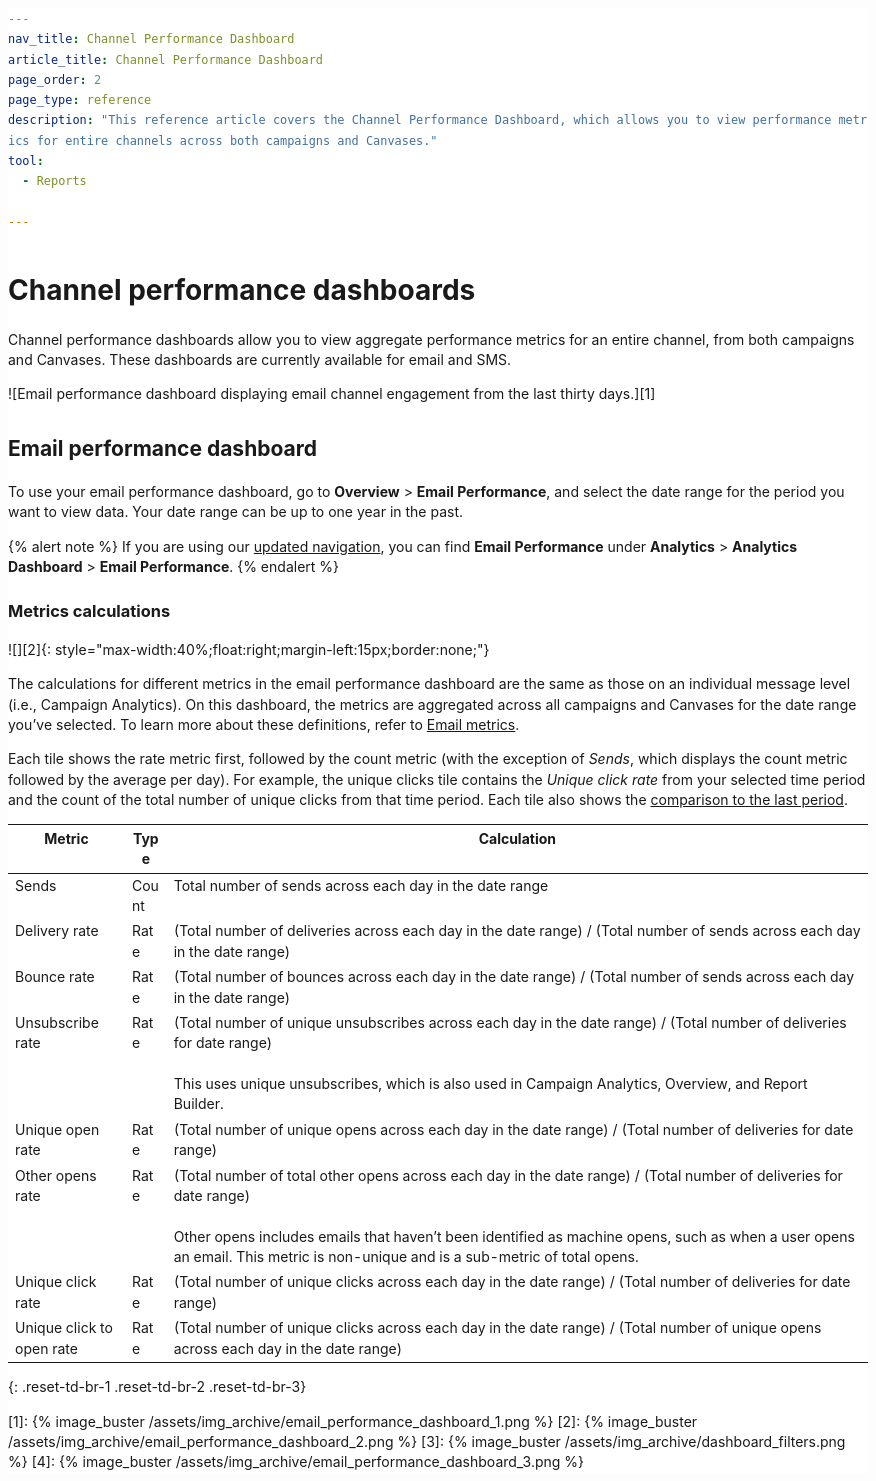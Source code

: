 ```yaml
---
nav_title: Channel Performance Dashboard
article_title: Channel Performance Dashboard
page_order: 2
page_type: reference
description: "This reference article covers the Channel Performance Dashboard, which allows you to view performance metrics for entire channels across both campaigns and Canvases."
tool: 
  - Reports

---
```


# Channel performance dashboards

Channel performance dashboards allow you to view aggregate performance metrics for an entire channel, from both campaigns and Canvases. These dashboards are currently available for email and SMS.

![Email performance dashboard displaying email channel engagement from the last thirty days.][1]

## Email performance dashboard

To use your email performance dashboard, go to **Overview** > **Email Performance**, and select the date range for the period you want to view data. Your date range can be up to one year in the past.

{% alert note %}
If you are using our [updated navigation]({{site.baseurl}}/navigation/), you can find **Email Performance** under **Analytics** > **Analytics Dashboard** > **Email Performance**.
{% endalert %}

### Metrics calculations

![][2]{: style="max-width:40%;float:right;margin-left:15px;border:none;"}

The calculations for different metrics in the email performance dashboard are the same as those on an individual message level (i.e., Campaign Analytics). On this dashboard, the metrics are aggregated across all campaigns and Canvases for the date range you’ve selected. To learn more about these definitions, refer to [Email metrics]({{site.baseurl}}/user_guide/message_building_by_channel/email/reporting_and_analytics/email_reporting#email-metrics).

Each tile shows the rate metric first, followed by the count metric (with the exception of _Sends_, which displays the count metric followed by the average per day). For example, the unique clicks tile contains the _Unique click rate_ from your selected time period and the count of the total number of unique clicks from that time period. Each tile also shows the [comparison to the last period](#comparison-to-last-period).

| Metric | Type | Calculation |
| --- | --- | ---- |
| Sends | Count | Total number of sends across each day in the date range |
| Delivery rate | Rate | (Total number of deliveries across each day in the date range) / (Total number of sends across each day in the date range) |
| Bounce rate | Rate | (Total number of bounces across each day in the date range) / (Total number of sends across each day in the date range) |
| Unsubscribe rate | Rate | (Total number of unique unsubscribes across each day in the date range) / (Total number of deliveries for date range)<br><br>This uses unique unsubscribes, which is also used in Campaign Analytics, Overview, and Report Builder. |
| Unique open rate | Rate | (Total number of unique opens across each day in the date range) / (Total number of deliveries for date range) |
| Other opens rate | Rate | (Total number of total other opens across each day in the date range) / (Total number of deliveries for date range)<br><br>Other opens includes emails that haven’t been identified as machine opens, such as when a user opens an email. This metric is non-unique and is a sub-metric of total opens.  |
| Unique click rate | Rate | (Total number of unique clicks across each day in the date range) / (Total number of deliveries for date range) |
| Unique click to open rate | Rate | (Total number of unique clicks across each day in the date range) / (Total number of unique opens across each day in the date range) |
{: .reset-td-br-1 .reset-td-br-2 .reset-td-br-3}


[1]: {% image_buster /assets/img_archive/email_performance_dashboard_1.png %}
[2]: {% image_buster /assets/img_archive/email_performance_dashboard_2.png %}
[3]: {% image_buster /assets/img_archive/dashboard_filters.png %}
[4]: {% image_buster /assets/img_archive/email_performance_dashboard_3.png %}